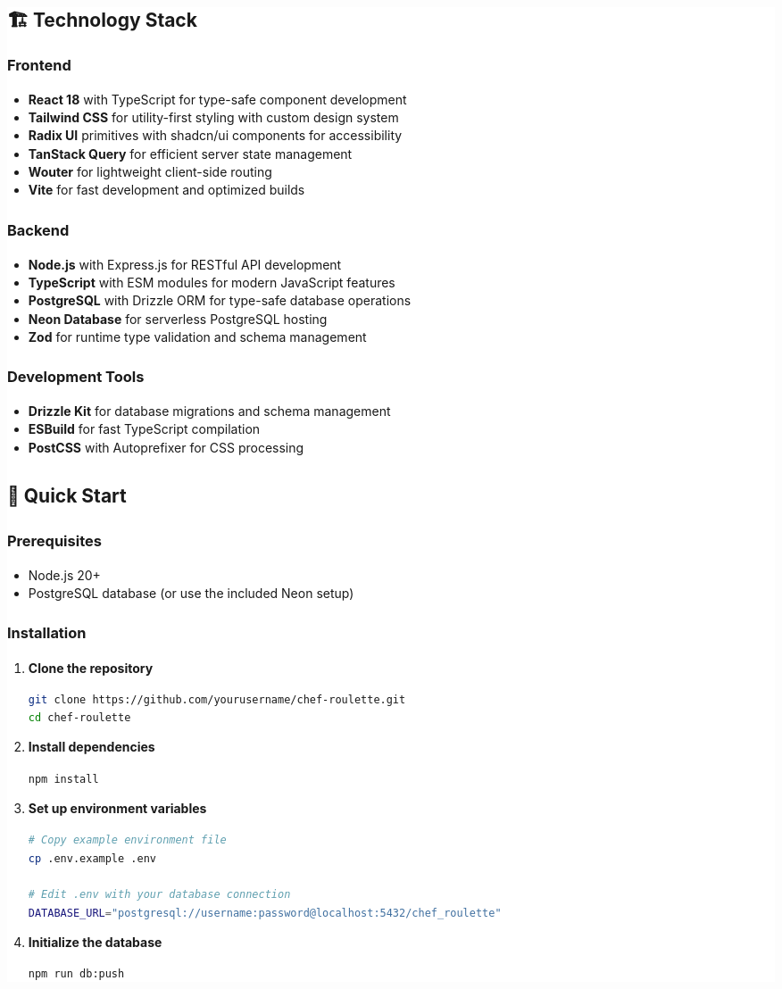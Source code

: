 ## 🏗️ Technology Stack

### Frontend
- **React 18** with TypeScript for type-safe component development
- **Tailwind CSS** for utility-first styling with custom design system
- **Radix UI** primitives with shadcn/ui components for accessibility
- **TanStack Query** for efficient server state management
- **Wouter** for lightweight client-side routing
- **Vite** for fast development and optimized builds

### Backend
- **Node.js** with Express.js for RESTful API development
- **TypeScript** with ESM modules for modern JavaScript features
- **PostgreSQL** with Drizzle ORM for type-safe database operations
- **Neon Database** for serverless PostgreSQL hosting
- **Zod** for runtime type validation and schema management

### Development Tools
- **Drizzle Kit** for database migrations and schema management
- **ESBuild** for fast TypeScript compilation
- **PostCSS** with Autoprefixer for CSS processing

## 🚀 Quick Start

### Prerequisites
- Node.js 20+ 
- PostgreSQL database (or use the included Neon setup)

### Installation

1. **Clone the repository**
   ```bash
   git clone https://github.com/yourusername/chef-roulette.git
   cd chef-roulette
   ```

2. **Install dependencies**
   ```bash
   npm install
   ```

3. **Set up environment variables**
   ```bash
   # Copy example environment file
   cp .env.example .env
   
   # Edit .env with your database connection
   DATABASE_URL="postgresql://username:password@localhost:5432/chef_roulette"
   ```

4. **Initialize the database**
   ```bash
   npm run db:push
   ```
